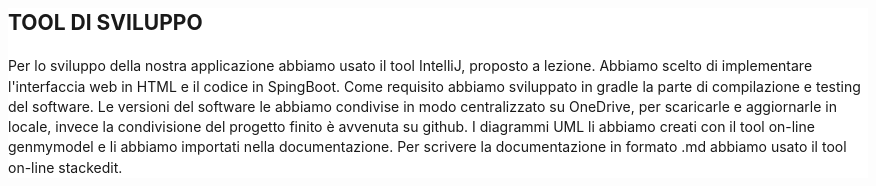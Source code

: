 ## TOOL DI SVILUPPO
Per lo sviluppo della nostra applicazione abbiamo usato il tool IntelliJ, proposto a lezione.
Abbiamo scelto di implementare l'interfaccia web in HTML e il codice in SpingBoot. Come requisito abbiamo sviluppato in gradle la parte di compilazione e testing del software.
Le versioni del software le abbiamo condivise in modo centralizzato su OneDrive, per scaricarle e aggiornarle in locale, invece la condivisione del progetto finito è avvenuta su github.
I diagrammi UML li abbiamo creati con il tool on-line genmymodel e li abbiamo importati nella documentazione.
Per scrivere la documentazione in formato .md abbiamo usato il tool on-line stackedit.
